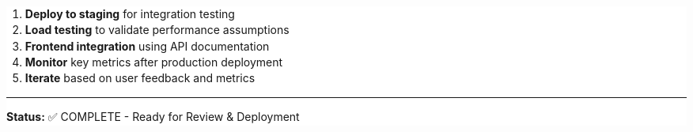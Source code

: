 1. **Deploy to staging** for integration testing
2. **Load testing** to validate performance assumptions
3. **Frontend integration** using API documentation
4. **Monitor** key metrics after production deployment
5. **Iterate** based on user feedback and metrics

---

**Status:** ✅ COMPLETE - Ready for Review & Deployment
